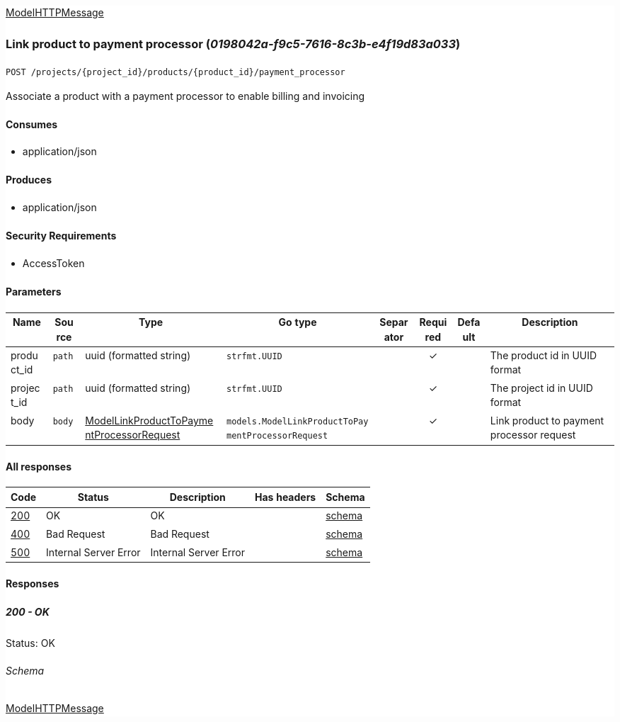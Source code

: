   

[ModelHTTPMessage](#model-http-message)

### <span id="0198042a-f9c5-7616-8c3b-e4f19d83a033"></span> Link product to payment processor (*0198042a-f9c5-7616-8c3b-e4f19d83a033*)

```
POST /projects/{project_id}/products/{product_id}/payment_processor
```

Associate a product with a payment processor to enable billing and invoicing

#### Consumes
  * application/json

#### Produces
  * application/json

#### Security Requirements
  * AccessToken

#### Parameters

| Name | Source | Type | Go type | Separator | Required | Default | Description |
|------|--------|------|---------|-----------| :------: |---------|-------------|
| product_id | `path` | uuid (formatted string) | `strfmt.UUID` |  | ✓ |  | The product id in UUID format |
| project_id | `path` | uuid (formatted string) | `strfmt.UUID` |  | ✓ |  | The project id in UUID format |
| body | `body` | [ModelLinkProductToPaymentProcessorRequest](#model-link-product-to-payment-processor-request) | `models.ModelLinkProductToPaymentProcessorRequest` | | ✓ | | Link product to payment processor request |

#### All responses
| Code | Status | Description | Has headers | Schema |
|------|--------|-------------|:-----------:|--------|
| [200](#0198042a-f9c5-7616-8c3b-e4f19d83a033-200) | OK | OK |  | [schema](#0198042a-f9c5-7616-8c3b-e4f19d83a033-200-schema) |
| [400](#0198042a-f9c5-7616-8c3b-e4f19d83a033-400) | Bad Request | Bad Request |  | [schema](#0198042a-f9c5-7616-8c3b-e4f19d83a033-400-schema) |
| [500](#0198042a-f9c5-7616-8c3b-e4f19d83a033-500) | Internal Server Error | Internal Server Error |  | [schema](#0198042a-f9c5-7616-8c3b-e4f19d83a033-500-schema) |

#### Responses


##### <span id="0198042a-f9c5-7616-8c3b-e4f19d83a033-200"></span> 200 - OK
Status: OK

###### <span id="0198042a-f9c5-7616-8c3b-e4f19d83a033-200-schema"></span> Schema
   
  

[ModelHTTPMessage](#model-http-message)

